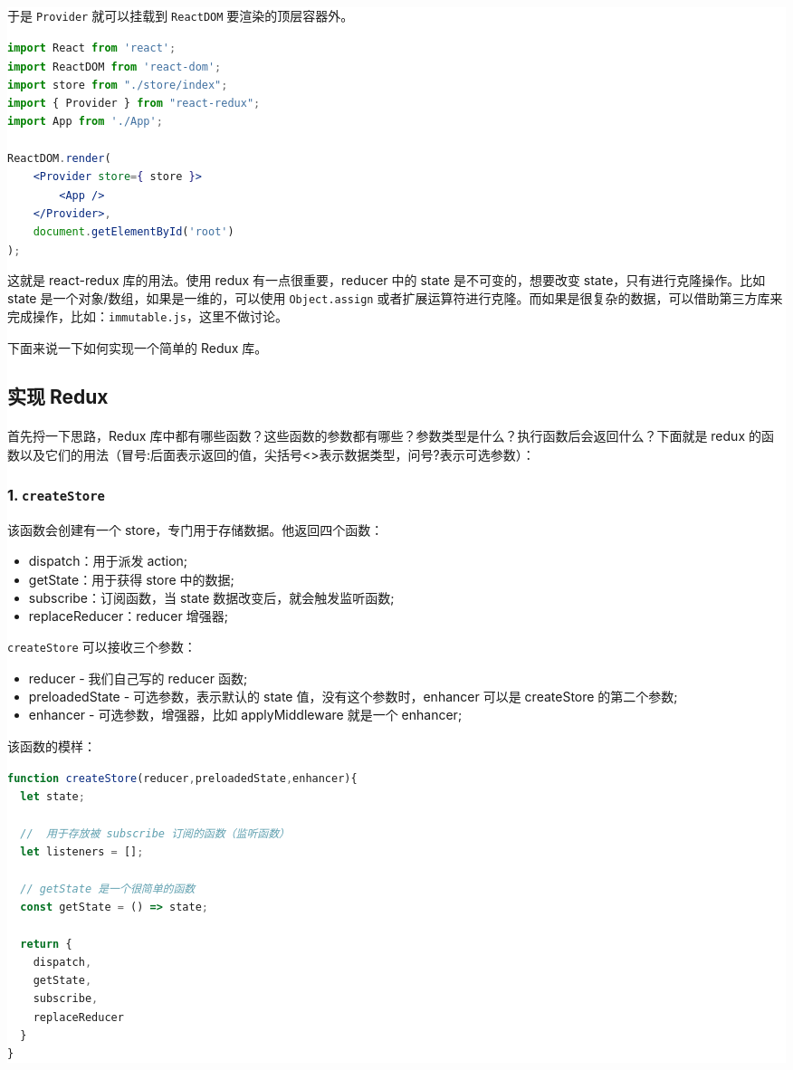 于是 `Provider` 就可以挂载到 `ReactDOM` 要渲染的顶层容器外。  

```jsx
import React from 'react';
import ReactDOM from 'react-dom';
import store from "./store/index";
import { Provider } from "react-redux";
import App from './App';

ReactDOM.render(
    <Provider store={ store }>
        <App />
    </Provider>,
    document.getElementById('root')
);
```
这就是 react-redux 库的用法。使用 redux 有一点很重要，reducer 中的 state 是不可变的，想要改变 state，只有进行克隆操作。比如 state 是一个对象/数组，如果是一维的，可以使用 `Object.assign` 或者扩展运算符进行克隆。而如果是很复杂的数据，可以借助第三方库来完成操作，比如：`immutable.js`，这里不做讨论。  

下面来说一下如何实现一个简单的 Redux 库。  




## 实现 Redux
首先捋一下思路，Redux 库中都有哪些函数？这些函数的参数都有哪些？参数类型是什么？执行函数后会返回什么？下面就是 redux 的函数以及它们的用法（冒号:后面表示返回的值，尖括号<>表示数据类型，问号?表示可选参数）：  

### 1. `createStore`  

该函数会创建有一个 store，专门用于存储数据。他返回四个函数：

- dispatch：用于派发 action;
- getState：用于获得 store 中的数据;
- subscribe：订阅函数，当 state 数据改变后，就会触发监听函数;
- replaceReducer：reducer 增强器;   

`createStore` 可以接收三个参数：  

- reducer - 我们自己写的 reducer 函数;
- preloadedState - 可选参数，表示默认的 state 值，没有这个参数时，enhancer 可以是 createStore 的第二个参数;
- enhancer - 可选参数，增强器，比如 applyMiddleware 就是一个 enhancer;  

该函数的模样：  

```js
function createStore(reducer,preloadedState,enhancer){
  let state;
  
  //  用于存放被 subscribe 订阅的函数（监听函数）
  let listeners = [];

  // getState 是一个很简单的函数
  const getState = () => state;

  return {
    dispatch,
    getState,
    subscribe,
    replaceReducer
  }
}
```
